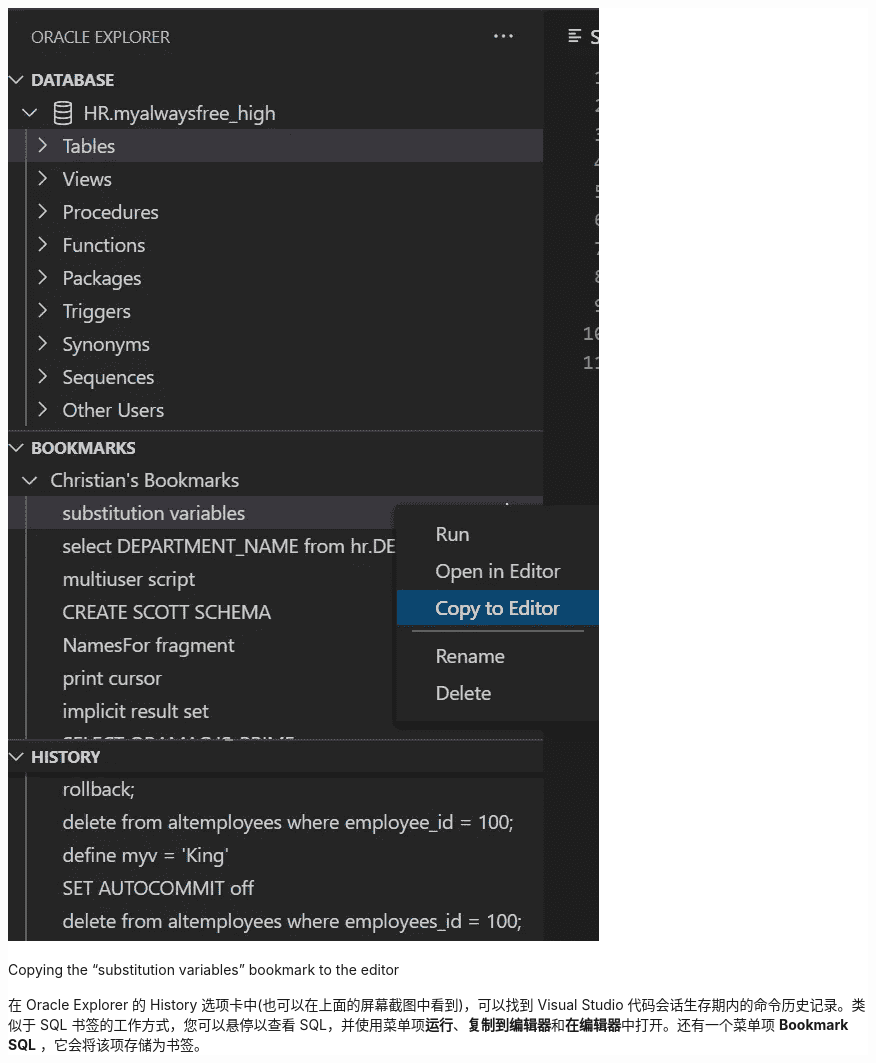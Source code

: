 ![](img/fd9419a09fe016cfd67b52632127aa04.png)

Copying the “substitution variables” bookmark to the editor

在 Oracle Explorer 的 History 选项卡中(也可以在上面的屏幕截图中看到)，可以找到 Visual Studio 代码会话生存期内的命令历史记录。类似于 SQL 书签的工作方式，您可以悬停以查看 SQL，并使用菜单项**运行**、**复制到编辑器**和**在编辑器**中打开。还有一个菜单项 **Bookmark SQL** ，它会将该项存储为书签。
